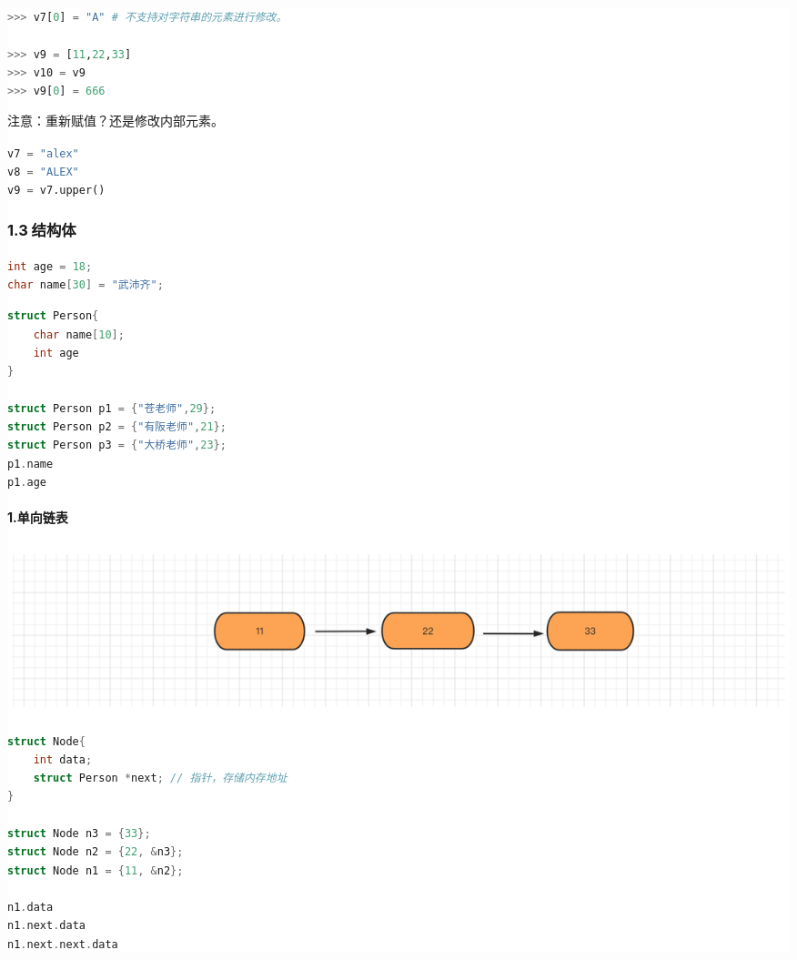 ```python
>>> v7[0] = "A" # 不支持对字符串的元素进行修改。

>>> v9 = [11,22,33]
>>> v10 = v9
>>> v9[0] = 666
```

注意：重新赋值？还是修改内部元素。



```python
v7 = "alex"
v8 = "ALEX"
v9 = v7.upper()
```



### 1.3 结构体

```c
int age = 18;
char name[30] = "武沛齐";
```

```c
struct Person{
    char name[10];
    int age
}

struct Person p1 = {"苍老师",29};
struct Person p2 = {"有阪老师",21};
struct Person p3 = {"大桥老师",23};
p1.name
p1.age
```



#### 1.单向链表

![image-20210314110546636](assets/image-20210314110546636.png)

```c
struct Node{
    int data;
    struct Person *next; // 指针，存储内存地址
}

struct Node n3 = {33};
struct Node n2 = {22, &n3};
struct Node n1 = {11, &n2};

n1.data
n1.next.data
n1.next.next.data
```
